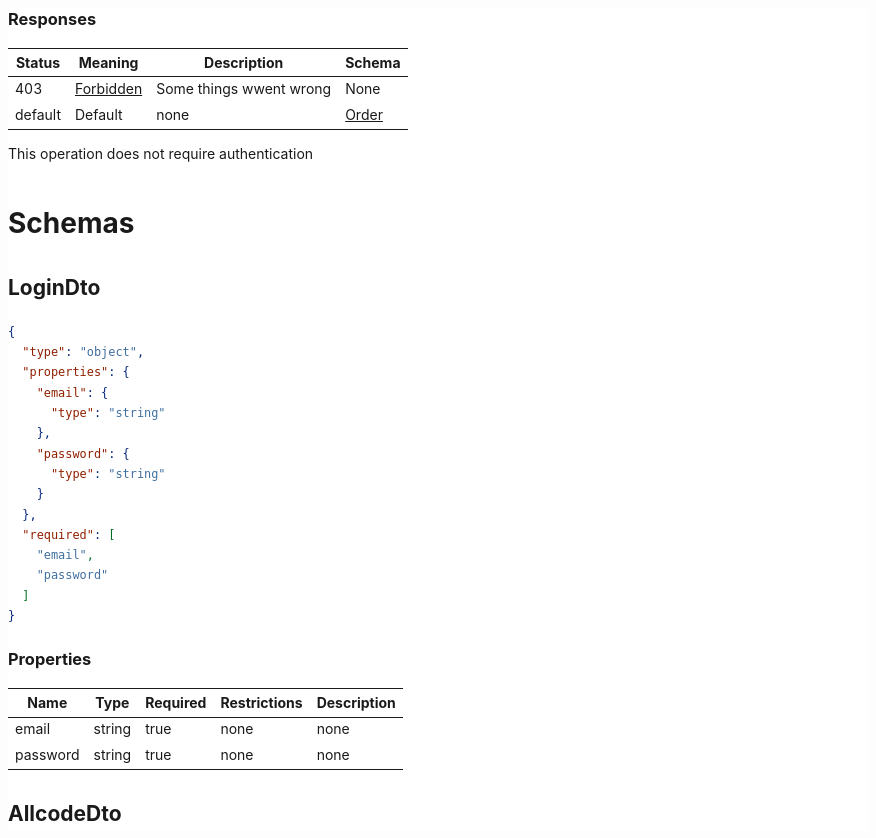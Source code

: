 <h3 id="ordercontroller_getorderbyid-responses">Responses</h3>

|Status|Meaning|Description|Schema|
|---|---|---|---|
|403|[Forbidden](https://tools.ietf.org/html/rfc7231#section-6.5.3)|Some things wwent wrong|None|
|default|Default|none|[Order](#schemaorder)|

<aside class="success">
This operation does not require authentication
</aside>

# Schemas

<h2 id="tocS_LoginDto">LoginDto</h2>

<a id="schemalogindto"></a>
<a id="schema_LoginDto"></a>
<a id="tocSlogindto"></a>
<a id="tocslogindto"></a>

```json
{
  "type": "object",
  "properties": {
    "email": {
      "type": "string"
    },
    "password": {
      "type": "string"
    }
  },
  "required": [
    "email",
    "password"
  ]
}

```

### Properties

|Name|Type|Required|Restrictions|Description|
|---|---|---|---|---|
|email|string|true|none|none|
|password|string|true|none|none|

<h2 id="tocS_AllcodeDto">AllcodeDto</h2>

<a id="schemaallcodedto"></a>
<a id="schema_AllcodeDto"></a>
<a id="tocSallcodedto"></a>
<a id="tocsallcodedto"></a>

